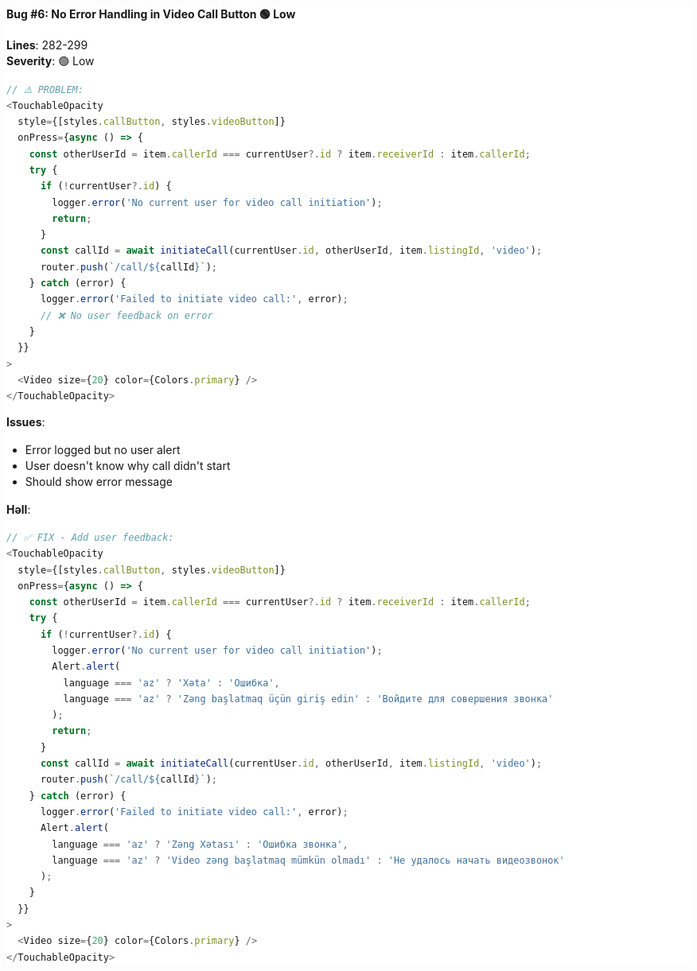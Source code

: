 #### Bug #6: No Error Handling in Video Call Button 🟢 Low
**Lines**: 282-299  
**Severity**: 🟢 Low

```typescript
// ⚠️ PROBLEM:
<TouchableOpacity
  style={[styles.callButton, styles.videoButton]}
  onPress={async () => {
    const otherUserId = item.callerId === currentUser?.id ? item.receiverId : item.callerId;
    try {
      if (!currentUser?.id) {
        logger.error('No current user for video call initiation');
        return;
      }
      const callId = await initiateCall(currentUser.id, otherUserId, item.listingId, 'video');
      router.push(`/call/${callId}`);
    } catch (error) {
      logger.error('Failed to initiate video call:', error);
      // ❌ No user feedback on error
    }
  }}
>
  <Video size={20} color={Colors.primary} />
</TouchableOpacity>
```

**Issues**:
- Error logged but no user alert
- User doesn't know why call didn't start
- Should show error message

**Həll**:
```typescript
// ✅ FIX - Add user feedback:
<TouchableOpacity
  style={[styles.callButton, styles.videoButton]}
  onPress={async () => {
    const otherUserId = item.callerId === currentUser?.id ? item.receiverId : item.callerId;
    try {
      if (!currentUser?.id) {
        logger.error('No current user for video call initiation');
        Alert.alert(
          language === 'az' ? 'Xəta' : 'Ошибка',
          language === 'az' ? 'Zəng başlatmaq üçün giriş edin' : 'Войдите для совершения звонка'
        );
        return;
      }
      const callId = await initiateCall(currentUser.id, otherUserId, item.listingId, 'video');
      router.push(`/call/${callId}`);
    } catch (error) {
      logger.error('Failed to initiate video call:', error);
      Alert.alert(
        language === 'az' ? 'Zəng Xətası' : 'Ошибка звонка',
        language === 'az' ? 'Video zəng başlatmaq mümkün olmadı' : 'Не удалось начать видеозвонок'
      );
    }
  }}
>
  <Video size={20} color={Colors.primary} />
</TouchableOpacity>
```
